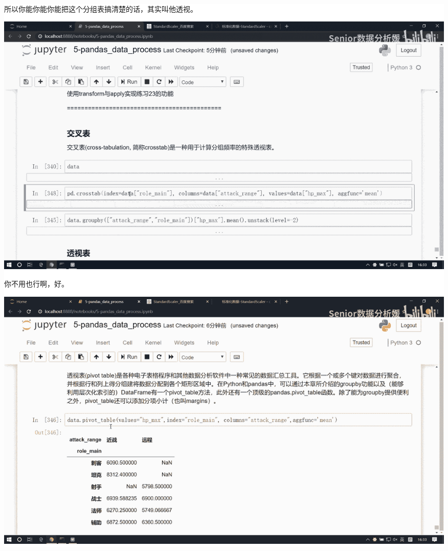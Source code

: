 所以你能你能你能把这个分组表搞清楚的话，其实叫他透视。

![](img/e9a62dfaf2dc9bd6b64456fe750e134d_263.png)

你不用也行啊，好。

![](img/e9a62dfaf2dc9bd6b64456fe750e134d_265.png)
